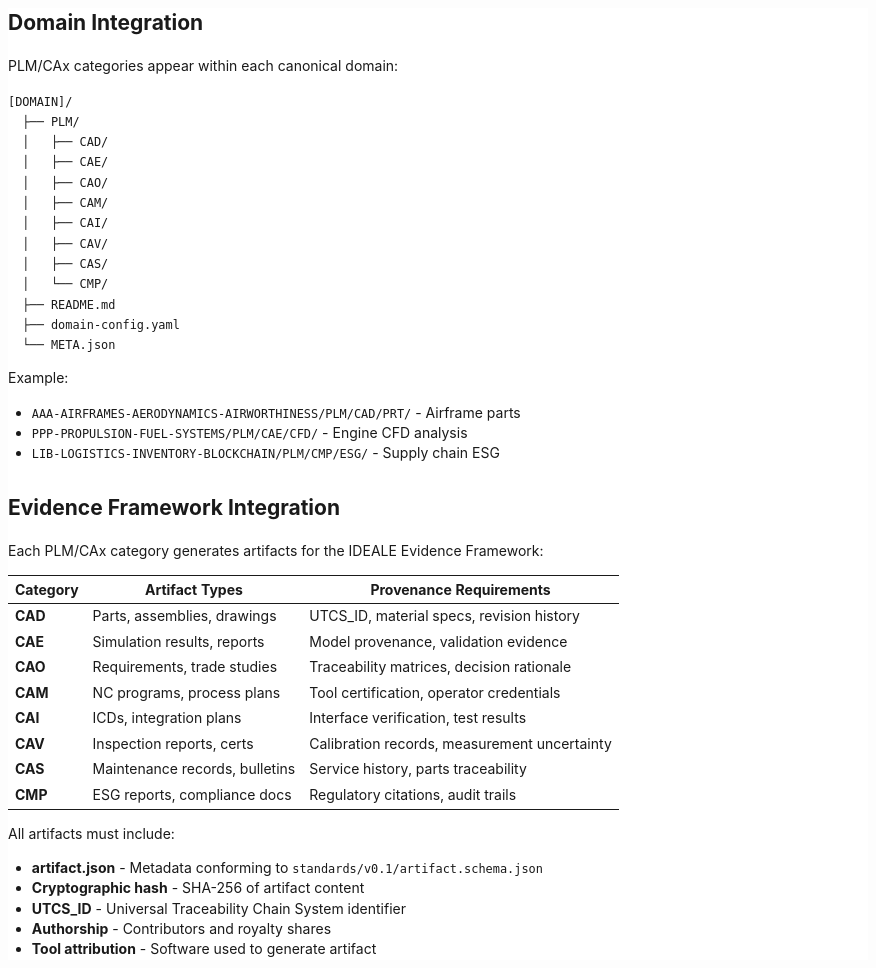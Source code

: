 ## Domain Integration

PLM/CAx categories appear within each canonical domain:

```
[DOMAIN]/
  ├── PLM/
  │   ├── CAD/
  │   ├── CAE/
  │   ├── CAO/
  │   ├── CAM/
  │   ├── CAI/
  │   ├── CAV/
  │   ├── CAS/
  │   └── CMP/
  ├── README.md
  ├── domain-config.yaml
  └── META.json
```

Example:
- `AAA-AIRFRAMES-AERODYNAMICS-AIRWORTHINESS/PLM/CAD/PRT/` - Airframe parts
- `PPP-PROPULSION-FUEL-SYSTEMS/PLM/CAE/CFD/` - Engine CFD analysis
- `LIB-LOGISTICS-INVENTORY-BLOCKCHAIN/PLM/CMP/ESG/` - Supply chain ESG

## Evidence Framework Integration

Each PLM/CAx category generates artifacts for the IDEALE Evidence Framework:

| Category | Artifact Types | Provenance Requirements |
|----------|----------------|-------------------------|
| **CAD** | Parts, assemblies, drawings | UTCS_ID, material specs, revision history |
| **CAE** | Simulation results, reports | Model provenance, validation evidence |
| **CAO** | Requirements, trade studies | Traceability matrices, decision rationale |
| **CAM** | NC programs, process plans | Tool certification, operator credentials |
| **CAI** | ICDs, integration plans | Interface verification, test results |
| **CAV** | Inspection reports, certs | Calibration records, measurement uncertainty |
| **CAS** | Maintenance records, bulletins | Service history, parts traceability |
| **CMP** | ESG reports, compliance docs | Regulatory citations, audit trails |

All artifacts must include:
- **artifact.json** - Metadata conforming to `standards/v0.1/artifact.schema.json`
- **Cryptographic hash** - SHA-256 of artifact content
- **UTCS_ID** - Universal Traceability Chain System identifier
- **Authorship** - Contributors and royalty shares
- **Tool attribution** - Software used to generate artifact
